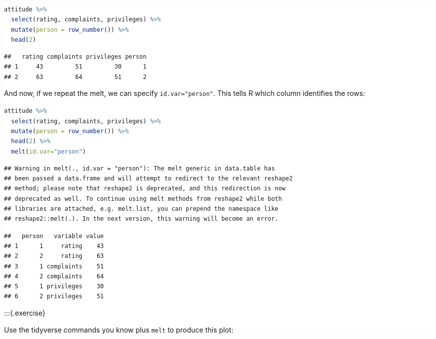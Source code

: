 
```r
attitude %>%
  select(rating, complaints, privileges) %>%
  mutate(person = row_number()) %>%
  head(2)
```

```
##   rating complaints privileges person
## 1     43         51         30      1
## 2     63         64         51      2
```

And now, if we repeat the melt, we can specify `id.var="person"`. This tells R which column
identifies the rows:


```r
attitude %>%
  select(rating, complaints, privileges) %>%
  mutate(person = row_number()) %>%
  head(2) %>%
  melt(id.var="person")
```

```
## Warning in melt(., id.var = "person"): The melt generic in data.table has
## been passed a data.frame and will attempt to redirect to the relevant reshape2
## method; please note that reshape2 is deprecated, and this redirection is now
## deprecated as well. To continue using melt methods from reshape2 while both
## libraries are attached, e.g. melt.list, you can prepend the namespace like
## reshape2::melt(.). In the next version, this warning will become an error.
```

```
##   person   variable value
## 1      1     rating    43
## 2      2     rating    63
## 3      1 complaints    51
## 4      2 complaints    64
## 5      1 privileges    30
## 6      2 privileges    51
```

:::{.exercise}

Use the tidyverse commands you know plus `melt` to produce this plot:
